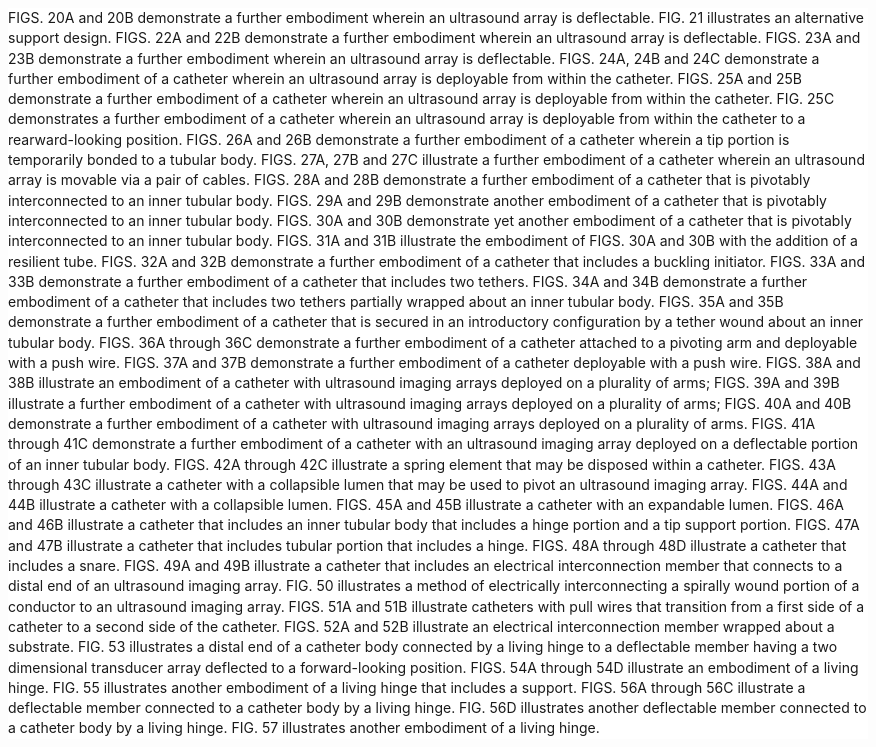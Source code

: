  FIGS. 20A and 20B demonstrate a further embodiment wherein an ultrasound array is deflectable.
 FIG. 21 illustrates an alternative support design.
 FIGS. 22A and 22B demonstrate a further embodiment wherein an ultrasound array is deflectable.
 FIGS. 23A and 23B demonstrate a further embodiment wherein an ultrasound array is deflectable.
 FIGS. 24A, 24B and 24C demonstrate a further embodiment of a catheter wherein an ultrasound array is deployable from within the catheter.
 FIGS. 25A and 25B demonstrate a further embodiment of a catheter wherein an ultrasound array is deployable from within the catheter.
 FIG. 25C demonstrates a further embodiment of a catheter wherein an ultrasound array is deployable from within the catheter to a rearward-looking position.
 FIGS. 26A and 26B demonstrate a further embodiment of a catheter wherein a tip portion is temporarily bonded to a tubular body.
 FIGS. 27A, 27B and 27C illustrate a further embodiment of a catheter wherein an ultrasound array is movable via a pair of cables.
 FIGS. 28A and 28B demonstrate a further embodiment of a catheter that is pivotably interconnected to an inner tubular body.
 FIGS. 29A and 29B demonstrate another embodiment of a catheter that is pivotably interconnected to an inner tubular body.
 FIGS. 30A and 30B demonstrate yet another embodiment of a catheter that is pivotably interconnected to an inner tubular body.
 FIGS. 31A and 31B illustrate the embodiment of FIGS. 30A and 30B with the addition of a resilient tube.
 FIGS. 32A and 32B demonstrate a further embodiment of a catheter that includes a buckling initiator.
 FIGS. 33A and 33B demonstrate a further embodiment of a catheter that includes two tethers.
 FIGS. 34A and 34B demonstrate a further embodiment of a catheter that includes two tethers partially wrapped about an inner tubular body.
 FIGS. 35A and 35B demonstrate a further embodiment of a catheter that is secured in an introductory configuration by a tether wound about an inner tubular body.
 FIGS. 36A through 36C demonstrate a further embodiment of a catheter attached to a pivoting arm and deployable with a push wire.
 FIGS. 37A and 37B demonstrate a further embodiment of a catheter deployable with a push wire.
 FIGS. 38A and 38B illustrate an embodiment of a catheter with ultrasound imaging arrays deployed on a plurality of arms;
 FIGS. 39A and 39B illustrate a further embodiment of a catheter with ultrasound imaging arrays deployed on a plurality of arms;
 FIGS. 40A and 40B demonstrate a further embodiment of a catheter with ultrasound imaging arrays deployed on a plurality of arms.
 FIGS. 41A through 41C demonstrate a further embodiment of a catheter with an ultrasound imaging array deployed on a deflectable portion of an inner tubular body.
 FIGS. 42A through 42C illustrate a spring element that may be disposed within a catheter.
 FIGS. 43A through 43C illustrate a catheter with a collapsible lumen that may be used to pivot an ultrasound imaging array.
 FIGS. 44A and 44B illustrate a catheter with a collapsible lumen.
 FIGS. 45A and 45B illustrate a catheter with an expandable lumen.
 FIGS. 46A and 46B illustrate a catheter that includes an inner tubular body that includes a hinge portion and a tip support portion.
 FIGS. 47A and 47B illustrate a catheter that includes tubular portion that includes a hinge.
 FIGS. 48A through 48D illustrate a catheter that includes a snare.
 FIGS. 49A and 49B illustrate a catheter that includes an electrical interconnection member that connects to a distal end of an ultrasound imaging array.
 FIG. 50 illustrates a method of electrically interconnecting a spirally wound portion of a conductor to an ultrasound imaging array.
 FIGS. 51A and 51B illustrate catheters with pull wires that transition from a first side of a catheter to a second side of the catheter.
 FIGS. 52A and 52B illustrate an electrical interconnection member wrapped about a substrate.
 FIG. 53 illustrates a distal end of a catheter body connected by a living hinge to a deflectable member having a two dimensional transducer array deflected to a forward-looking position.
 FIGS. 54A through 54D illustrate an embodiment of a living hinge.
 FIG. 55 illustrates another embodiment of a living hinge that includes a support.
 FIGS. 56A through 56C illustrate a deflectable member connected to a catheter body by a living hinge.
 FIG. 56D illustrates another deflectable member connected to a catheter body by a living hinge.
 FIG. 57 illustrates another embodiment of a living hinge.